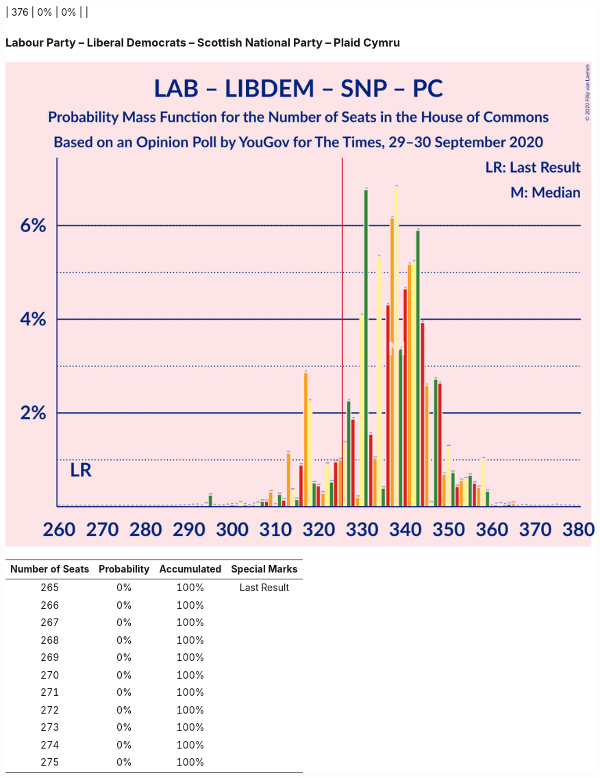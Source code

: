 | 376 | 0% | 0% |  |

### Labour Party – Liberal Democrats – Scottish National Party – Plaid Cymru

![Graph with seats probability mass function not yet produced](2020-09-30-YouGov-coalitions-seats-pmf-lab–libdem–snp–pc.png "Seats Probability Mass Function")

| Number of Seats | Probability | Accumulated | Special Marks |
|:---------------:|:-----------:|:-----------:|:-------------:|
| 265 | 0% | 100% | Last Result |
| 266 | 0% | 100% |  |
| 267 | 0% | 100% |  |
| 268 | 0% | 100% |  |
| 269 | 0% | 100% |  |
| 270 | 0% | 100% |  |
| 271 | 0% | 100% |  |
| 272 | 0% | 100% |  |
| 273 | 0% | 100% |  |
| 274 | 0% | 100% |  |
| 275 | 0% | 100% |  |